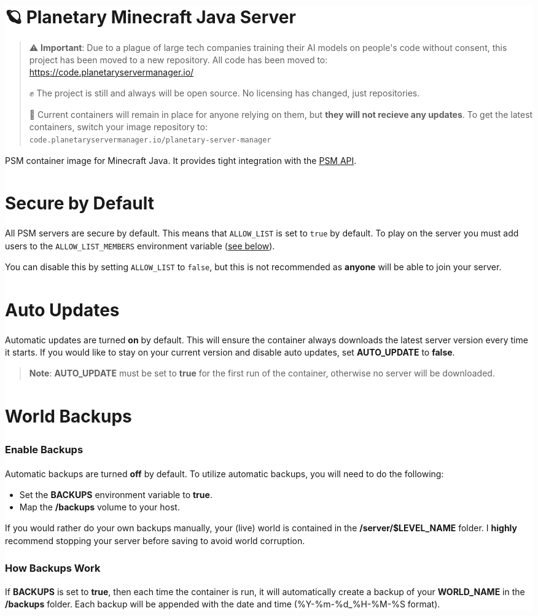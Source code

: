 # 🪐 Planetary Minecraft Java Server

> ⚠️ **Important**: Due to a plague of large tech companies training their AI models on people's code without consent, this project has been moved to a new repository. All code has been moved to:    
https://code.planetaryservermanager.io/
>
> ✊ The project is still and always will be open source. No licensing has changed, just repositories.  
>
> 🐳 Current containers will remain in place for anyone relying on them, but **they will not recieve any updates**. To get the latest containers, switch your image repository to:    
`code.planetaryservermanager.io/planetary-server-manager`

PSM container image for Minecraft Java. It provides tight integration with the [PSM API](https://github.com/planetary-server-manager/api-server).

# Secure by Default
All PSM servers are secure by default. This means that `ALLOW_LIST` is set to `true` by default. To play on the server you must add users to the `ALLOW_LIST_MEMBERS` environment variable ([see below](#environment-variables)).

You can disable this by setting `ALLOW_LIST` to `false`, but this is not recommended as **anyone** will be able to join your server.

# Auto Updates
Automatic updates are turned **on** by default. This will ensure the container always downloads the latest server version every time it starts. If you would like to stay on your current version and disable auto updates, set **AUTO_UPDATE** to **false**.

> **Note**: **AUTO_UPDATE** must be set to **true** for the first run of the container, otherwise no server will be downloaded.

# World Backups
### Enable Backups
Automatic backups are turned **off** by default. To utilize automatic backups, you will need to do the following:
* Set the **BACKUPS** environment variable to **true**.
* Map the **/backups** volume to your host.

If you would rather do your own backups manually, your (live) world is contained in the **/server/$LEVEL_NAME** folder. I **highly** recommend stopping your server before saving to avoid world corruption.

### How Backups Work
If **BACKUPS** is set to **true**, then each time the container is run, it will automatically create a backup of your **WORLD_NAME** in the **/backups** folder. Each backup will be appended with the date and time (%Y-%m-%d_%H-%M-%S format). 
